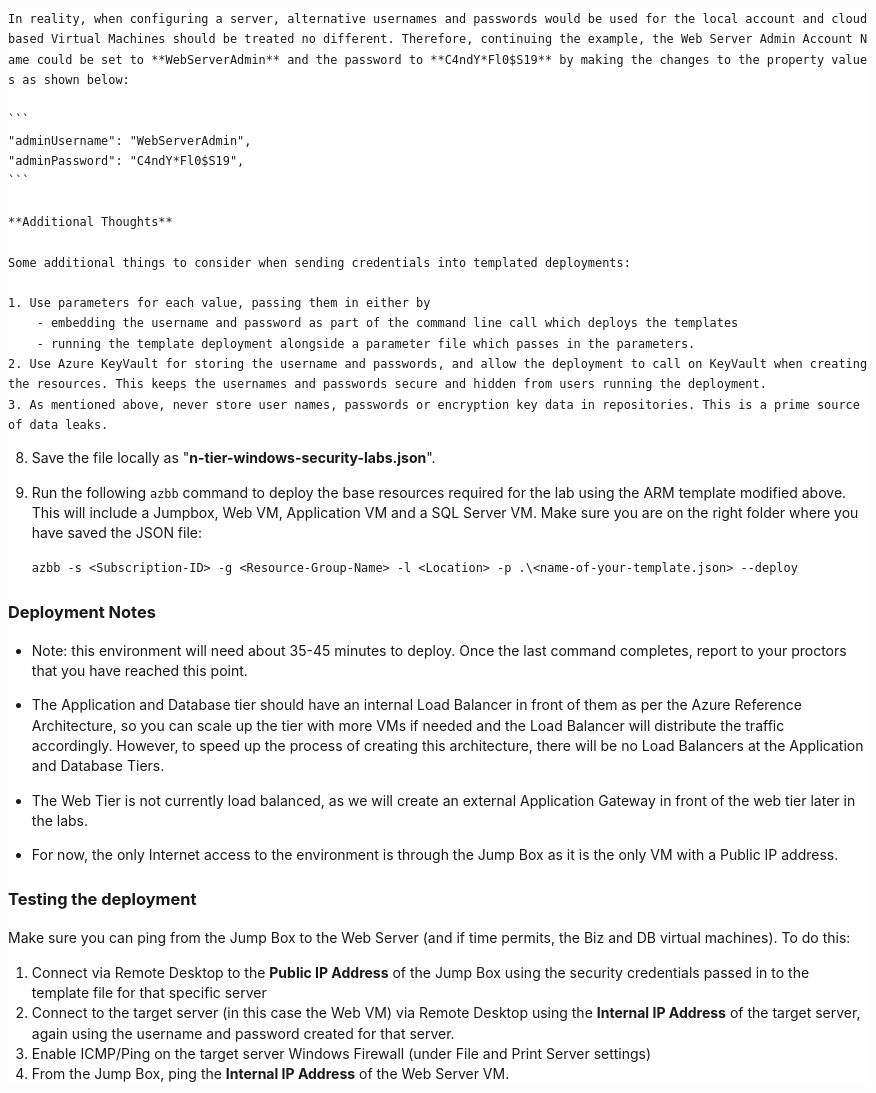     In reality, when configuring a server, alternative usernames and passwords would be used for the local account and cloud based Virtual Machines should be treated no different. Therefore, continuing the example, the Web Server Admin Account Name could be set to **WebServerAdmin** and the password to **C4ndY*Fl0$S19** by making the changes to the property values as shown below:

    ```
    "adminUsername": "WebServerAdmin",
    "adminPassword": "C4ndY*Fl0$S19",
    ```

    **Additional Thoughts**

    Some additional things to consider when sending credentials into templated deployments:

    1. Use parameters for each value, passing them in either by
        - embedding the username and password as part of the command line call which deploys the templates
        - running the template deployment alongside a parameter file which passes in the parameters.
    2. Use Azure KeyVault for storing the username and passwords, and allow the deployment to call on KeyVault when creating the resources. This keeps the usernames and passwords secure and hidden from users running the deployment.
    3. As mentioned above, never store user names, passwords or encryption key data in repositories. This is a prime source of data leaks.

8. Save the file locally as "**n-tier-windows-security-labs.json**".

9. Run the following `azbb` command to deploy the base resources required for the lab using the ARM template modified above. This will include a Jumpbox, Web VM, Application VM and a SQL Server VM. Make sure you are on the right folder where you have saved the JSON file:

    ```
    azbb -s <Subscription-ID> -g <Resource-Group-Name> -l <Location> -p .\<name-of-your-template.json> --deploy
    ```

### Deployment Notes

- Note: this environment will need about 35-45 minutes to deploy. Once the last command completes, report to your proctors that you have reached this point.

- The Application and Database tier should have an internal Load Balancer in front of them as per the Azure Reference Architecture, so you can scale up the tier with more VMs if needed and the Load Balancer will distribute the traffic accordingly. However, to speed up the process of creating this architecture, there will be no Load Balancers at the Application and Database Tiers.

- The Web Tier is not currently load balanced, as we will create an external Application Gateway in front of the web tier later in the labs.

- For now, the only Internet access to the environment is through the Jump Box as it is the only VM with a Public IP address.

### Testing the deployment

Make sure you can ping from the Jump Box to the Web Server (and if time permits, the Biz and DB virtual machines). To do this:

1. Connect via Remote Desktop to the **Public IP Address** of the Jump Box using the security credentials passed in to the template file for that specific server
2. Connect to the target server (in this case the Web VM) via Remote Desktop using the **Internal IP Address** of the target server, again using the username and password created for that server.
3. Enable ICMP/Ping on the target server Windows Firewall (under File and Print Server settings)
4. From the Jump Box, ping the **Internal IP Address** of the Web Server VM.
